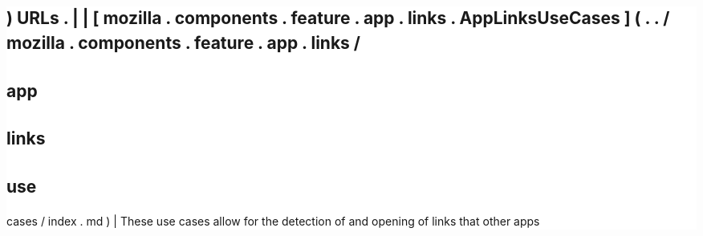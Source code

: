 )
URLs
.
|
|
[
mozilla
.
components
.
feature
.
app
.
links
.
AppLinksUseCases
]
(
.
.
/
mozilla
.
components
.
feature
.
app
.
links
/
-
app
-
links
-
use
-
cases
/
index
.
md
)
|
These
use
cases
allow
for
the
detection
of
and
opening
of
links
that
other
apps